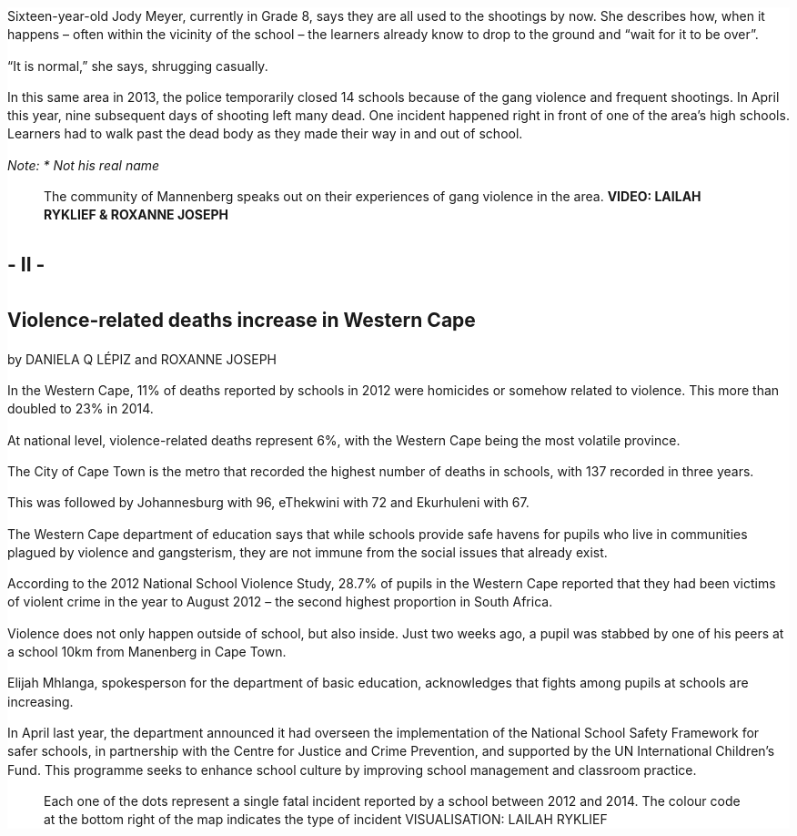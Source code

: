Sixteen-year-old Jody Meyer, currently in Grade 8, says they are all used to the shootings by now. She describes how, when it happens – often within the vicinity of the school – the learners already know to drop to the ground and “wait for it to be over”.

“It is normal,” she says, shrugging casually.

In this same area in 2013, the police temporarily closed 14 schools because of the gang violence and frequent shootings. In April this year, nine subsequent days of shooting left many dead. One incident happened right in front of one of the area’s high schools. Learners had to walk past the dead body as they made their way in and out of school.

<p><em>Note: * Not his real name</em></p>

<div class="embed-responsive embed-responsive-16by9">
	<iframe class="embed-responsive-item" src="https://www.youtube.com/embed/Tw4BBqUcZKc"></iframe>
</div>
<figure>
	<figcaption>The community of Mannenberg speaks out on their experiences of gang violence in the area. <strong>VIDEO: LAILAH RYKLIEF & ROXANNE JOSEPH</strong></figcaption>
</figure>

<h2>- II - <br><br>Violence-related deaths increase in Western Cape</h2>
<p class="subauthor">by DANIELA Q LÉPIZ and ROXANNE JOSEPH</p>

<span class="dropcap">I</span>n the Western Cape, 11% of deaths reported by schools in 2012 were homicides or somehow related to violence. This more than doubled to 23% in 2014.

At national level, violence-related deaths represent 6%, with the Western Cape being the most volatile province.

The City of Cape Town is the metro that recorded the highest number of deaths in schools, with 137 recorded in three years.

This was followed by Johannesburg with 96, eThekwini with 72 and Ekurhuleni with 67.

The Western Cape department of education says that while schools provide safe havens for pupils who live in communities plagued by violence and gangsterism, they are not immune from the social issues that already exist.

According to the 2012 National School Violence Study, 28.7% of pupils in the Western Cape reported that they had been victims of violent crime in the year to August 2012 – the second highest proportion in South Africa.

Violence does not only happen outside of school, but also inside. Just two weeks ago, a pupil was stabbed by one of his peers at a school 10km from Manenberg in Cape Town.

Elijah Mhlanga, spokesperson for the department of basic education,  acknowledges that fights among pupils at schools are increasing.

In April last year, the department announced it had overseen the implementation of the National School Safety Framework for safer schools, in partnership with the Centre for Justice and Crime Prevention, and supported by the UN International Children’s Fund. This programme seeks to enhance school culture by improving school management and classroom practice.

<figure><iframe width="100%" height="520" frameborder="0" src="https://ancestrestudio.carto.com/viz/e4a51dcc-4aae-11e6-bd9f-0ecd1babdde5/embed_map" allowfullscreen webkitallowfullscreen mozallowfullscreen oallowfullscreen msallowfullscreen></iframe><figcaption><i class="fa fa-hand-pointer-o fa-lg fa-fw" aria-hidden="true"></i>   Each one of the dots represent a single fatal incident reported by a school between 2012 and 2014. The colour code at the bottom right of the map indicates the type of incident VISUALISATION: LAILAH RYKLIEF</figcaption></figure>
